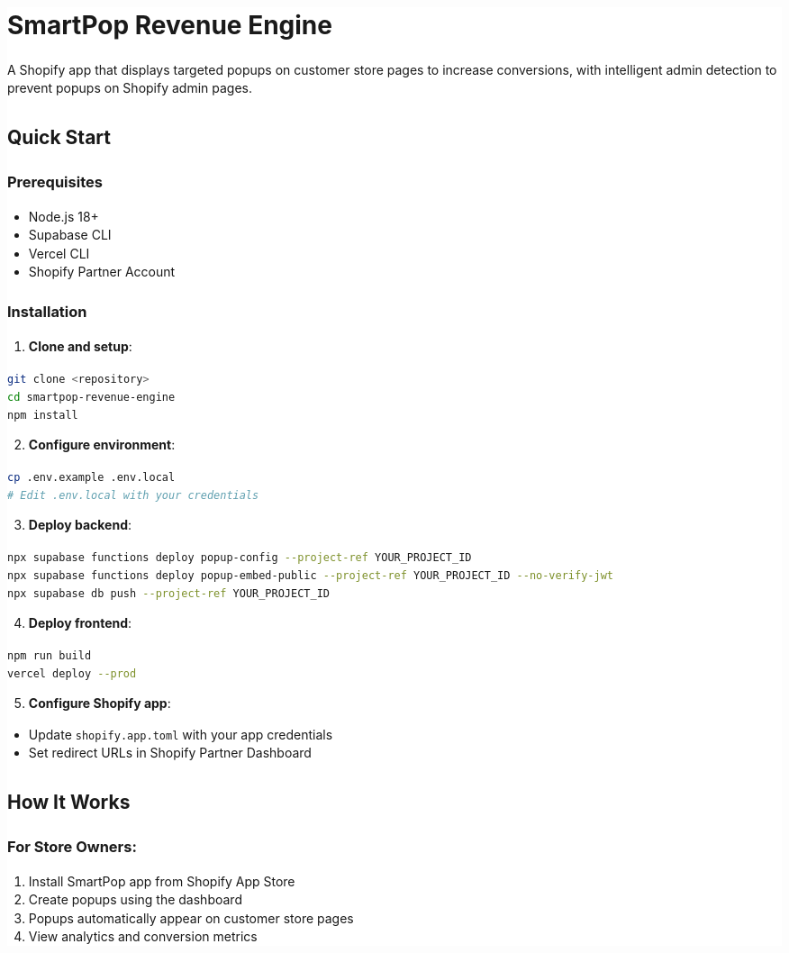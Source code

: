 # SmartPop Revenue Engine

A Shopify app that displays targeted popups on customer store pages to increase conversions, with intelligent admin detection to prevent popups on Shopify admin pages.

## Quick Start

### Prerequisites
- Node.js 18+
- Supabase CLI
- Vercel CLI
- Shopify Partner Account

### Installation

1. **Clone and setup**:
```bash
git clone <repository>
cd smartpop-revenue-engine
npm install
```

2. **Configure environment**:
```bash
cp .env.example .env.local
# Edit .env.local with your credentials
```

3. **Deploy backend**:
```bash
npx supabase functions deploy popup-config --project-ref YOUR_PROJECT_ID
npx supabase functions deploy popup-embed-public --project-ref YOUR_PROJECT_ID --no-verify-jwt
npx supabase db push --project-ref YOUR_PROJECT_ID
```

4. **Deploy frontend**:
```bash
npm run build
vercel deploy --prod
```

5. **Configure Shopify app**:
- Update `shopify.app.toml` with your app credentials
- Set redirect URLs in Shopify Partner Dashboard

## How It Works

### For Store Owners:
1. Install SmartPop app from Shopify App Store
2. Create popups using the dashboard
3. Popups automatically appear on customer store pages
4. View analytics and conversion metrics
